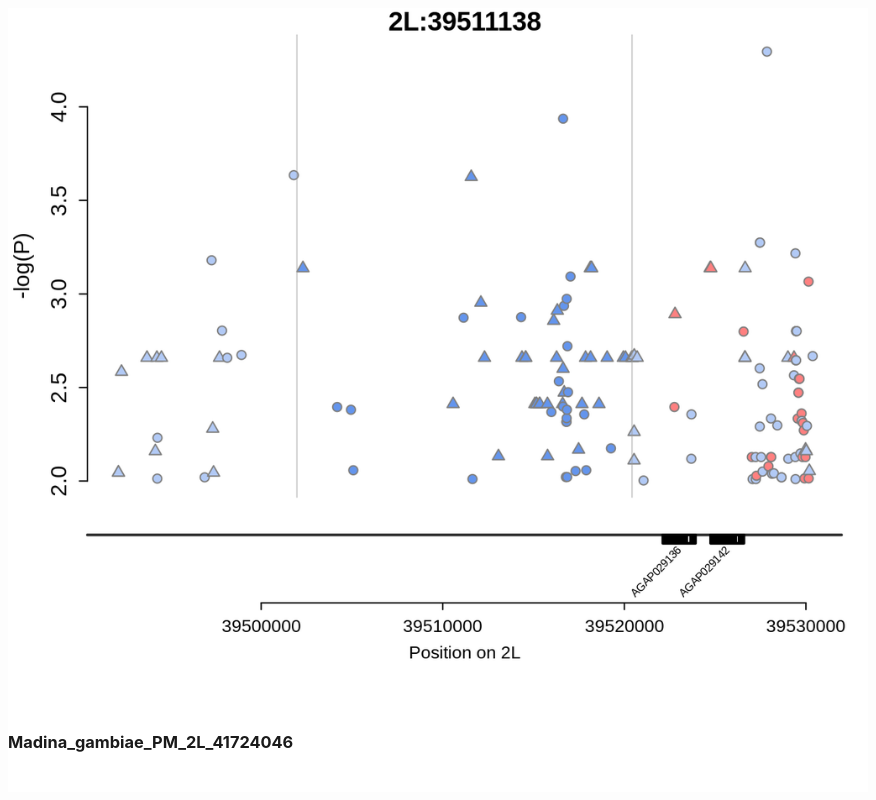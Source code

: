 ![Madina_gambiae_PM_2L:39511138_overview](../../focal_gwas/H12/Madina_gambiae_PM/2L_39511138.png)

&nbsp;

### Madina_gambiae_PM_2L_41724046

&nbsp;
